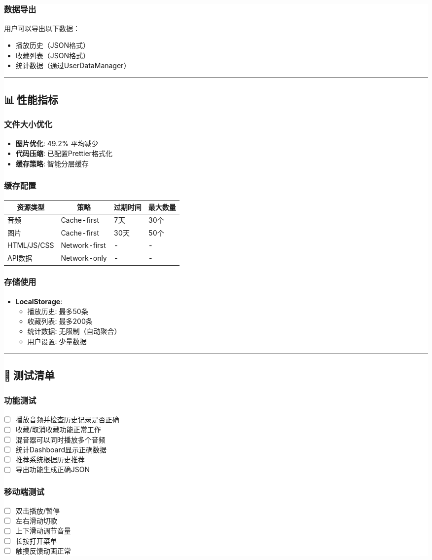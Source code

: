 ### 数据导出
用户可以导出以下数据：
- 播放历史（JSON格式）
- 收藏列表（JSON格式）
- 统计数据（通过UserDataManager）

---

## 📊 性能指标

### 文件大小优化
- **图片优化**: 49.2% 平均减少
- **代码压缩**: 已配置Prettier格式化
- **缓存策略**: 智能分层缓存

### 缓存配置
| 资源类型 | 策略 | 过期时间 | 最大数量 |
|---------|------|---------|---------|
| 音频 | Cache-first | 7天 | 30个 |
| 图片 | Cache-first | 30天 | 50个 |
| HTML/JS/CSS | Network-first | - | - |
| API数据 | Network-only | - | - |

### 存储使用
- **LocalStorage**:
  - 播放历史: 最多50条
  - 收藏列表: 最多200条
  - 统计数据: 无限制（自动聚合）
  - 用户设置: 少量数据

---

## 🧪 测试清单

### 功能测试
- [ ] 播放音频并检查历史记录是否正确
- [ ] 收藏/取消收藏功能正常工作
- [ ] 混音器可以同时播放多个音频
- [ ] 统计Dashboard显示正确数据
- [ ] 推荐系统根据历史推荐
- [ ] 导出功能生成正确JSON

### 移动端测试
- [ ] 双击播放/暂停
- [ ] 左右滑动切歌
- [ ] 上下滑动调节音量
- [ ] 长按打开菜单
- [ ] 触摸反馈动画正常
